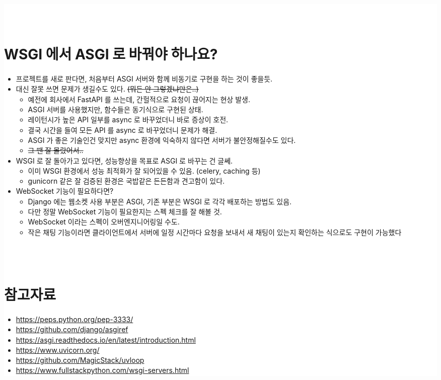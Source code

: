<br>
<br>

# WSGI 에서 ASGI 로 바꿔야 하나요?

-   프로젝트를 새로 판다면, 처음부터 ASGI 서버와 함께 비동기로 구현을 하는 것이 좋을듯.
-   대신 잘못 쓰면 문제가 생길수도 있다. ~~(뭐든 안 그렇겠냐만은..)~~
    -   예전에 회사에서 FastAPI 를 쓰는데, 간헐적으로 요청이 끊어지는 현상 발생.
    -   ASGI 서버를 사용했지만, 함수들은 동기식으로 구현된 상태.
    -   레이턴시가 높은 API 일부를 async 로 바꾸었더니 바로 증상이 호전.
    -   결국 시간을 들여 모든 API 를 async 로 바꾸었더니 문제가 해결.
    -   ASGI 가 좋은 기술인건 맞지만 async 환경에 익숙하지 않다면 서버가 불안정해질수도 있다.
    -   ~~그 땐 잘 몰랐어서..~~
-   WSGI 로 잘 돌아가고 있다면, 성능향상을 목표로 ASGI 로 바꾸는 건 글쎄.
    -   이미 WSGI 환경에서 성능 최적화가 잘 되어있을 수 있음. (celery, caching 등)
    -   gunicorn 같은 잘 검증된 환경은 국밥같은 든든함과 견고함이 있다.
-   WebSocket 기능이 필요하다면?
    -   Django 에는 웹소켓 사용 부분은 ASGI, 기존 부분은 WSGI 로 각각 배포하는 방법도 있음.
    -   다만 정말 WebSocket 기능이 필요한지는 스펙 체크를 잘 해볼 것.
    -   WebSocket 이라는 스펙이 오버엔지니어링일 수도.
    -   작은 채팅 기능이라면 클라이언트에서 서버에 일정 시간마다 요청을 보내서 새 채팅이 있는지 확인하는 식으로도 구현이 가능했다

<br>
<br>

# 참고자료

-   https://peps.python.org/pep-3333/
-   https://github.com/django/asgiref
-   https://asgi.readthedocs.io/en/latest/introduction.html
-   https://www.uvicorn.org/
-   https://github.com/MagicStack/uvloop
-   https://www.fullstackpython.com/wsgi-servers.html
